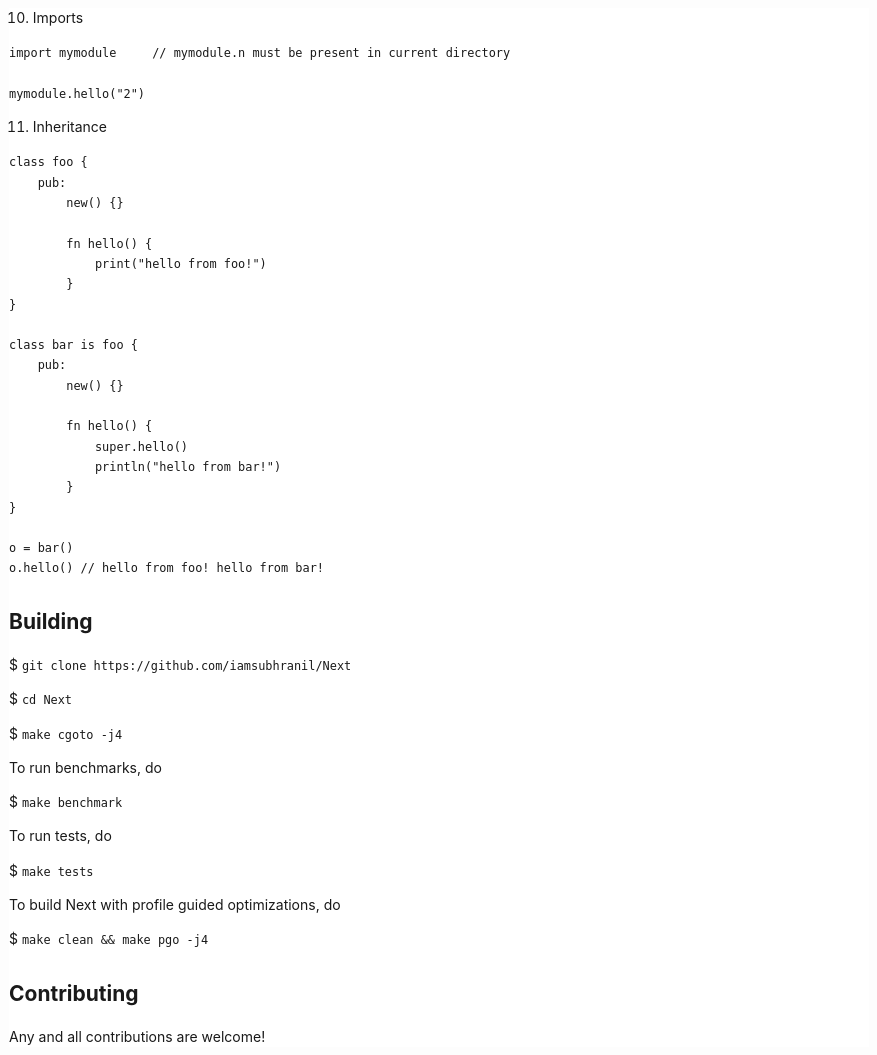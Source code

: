 10. Imports
```
import mymodule     // mymodule.n must be present in current directory

mymodule.hello("2")
```
11. Inheritance
```
class foo {
    pub:
        new() {}

        fn hello() {
            print("hello from foo!")
        }
}

class bar is foo {
    pub:
        new() {}

        fn hello() {
            super.hello()
            println("hello from bar!")
        }
}

o = bar()
o.hello() // hello from foo! hello from bar!
```
Building
--------
$ `git clone https://github.com/iamsubhranil/Next`

$ `cd Next`

$ `make cgoto -j4`

To run benchmarks, do

$ `make benchmark`

To run tests, do

$ `make tests`

To build Next with profile guided optimizations, do

$ `make clean && make pgo -j4`

Contributing
------------
Any and all contributions are welcome!
